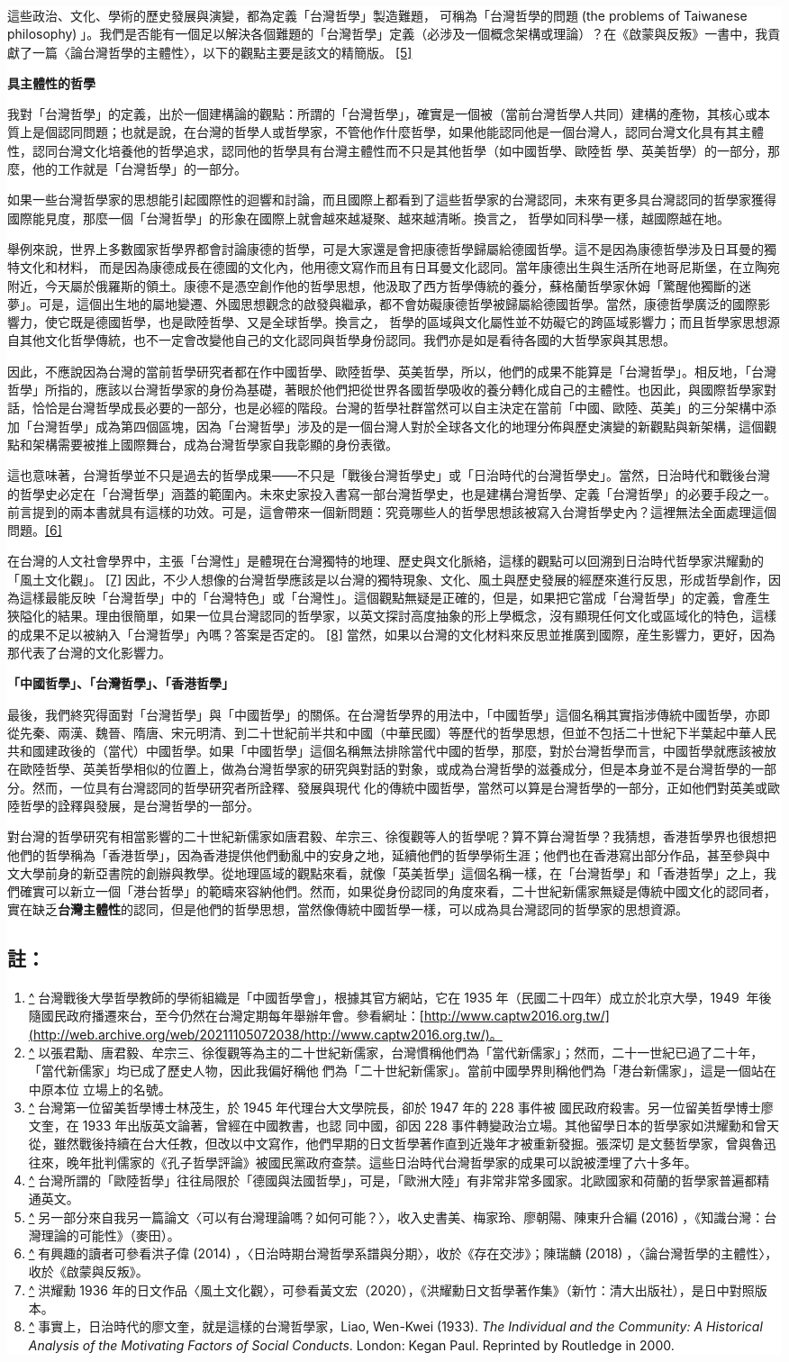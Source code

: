 這些政治、文化、學術的歷史發展與演變，都為定義「台灣哲學」製造難題， 可稱為「台灣哲學的問題 (the problems of Taiwanese philosophy) 」。我們是否能有一個足以解決各個難題的「台灣哲學」定義（必涉及一個概念架構或理論）？在《啟蒙與反叛》一書中，我貢獻了一篇〈論台灣哲學的主體性〉，以下的觀點主要是該文的精簡版。 [\[5\]](#footnote-5)

**具主體性的哲學**

我對「台灣哲學」的定義，出於一個建構論的觀點：所謂的「台灣哲學」，確實是一個被（當前台灣哲學人共同）建構的產物，其核心或本質上是個認同問題；也就是說，在台灣的哲學人或哲學家，不管他作什麼哲學，如果他能認同他是一個台灣人，認同台灣文化具有其主體性，認同台灣文化培養他的哲學追求，認同他的哲學具有台灣主體性而不只是其他哲學（如中國哲學、歐陸哲 學、英美哲學）的一部分，那麼，他的工作就是「台灣哲學」的一部分。

如果一些台灣哲學家的思想能引起國際性的迴響和討論，而且國際上都看到了這些哲學家的台灣認同，未來有更多具台灣認同的哲學家獲得國際能見度，那麼一個「台灣哲學」的形象在國際上就會越來越凝聚、越來越清晰。換言之， 哲學如同科學一樣，越國際越在地。

舉例來說，世界上多數國家哲學界都會討論康德的哲學，可是大家還是會把康德哲學歸屬給德國哲學。這不是因為康德哲學涉及日耳曼的獨特文化和材料， 而是因為康德成長在德國的文化內，他用德文寫作而且有日耳曼文化認同。當年康德出生與生活所在地哥尼斯堡，在立陶宛附近，今天屬於俄羅斯的領土。康德不是憑空創作他的哲學思想，他汲取了西方哲學傳統的養分，蘇格蘭哲學家休姆「驚醒他獨斷的迷夢」。可是，這個出生地的屬地變遷、外國思想觀念的啟發與繼承，都不會妨礙康德哲學被歸屬給德國哲學。當然，康德哲學廣泛的國際影響力，使它既是德國哲學，也是歐陸哲學、又是全球哲學。換言之， 哲學的區域與文化屬性並不妨礙它的跨區域影響力；而且哲學家思想源自其他文化哲學傳統，也不一定會改變他自己的文化認同與哲學身份認同。我們亦是如是看待各國的大哲學家與其思想。

因此，不應說因為台灣的當前哲學研究者都在作中國哲學、歐陸哲學、英美哲學，所以，他們的成果不能算是「台灣哲學」。相反地，「台灣哲學」所指的，應該以台灣哲學家的身份為基礎，著眼於他們把從世界各國哲學吸收的養分轉化成自己的主體性。也因此，與國際哲學家對話，恰恰是台灣哲學成長必要的一部分，也是必經的階段。台灣的哲學社群當然可以自主決定在當前「中國、歐陸、英美」的三分架構中添加「台灣哲學」成為第四個區塊，因為「台灣哲學」涉及的是一個台灣人對於全球各文化的地理分佈與歷史演變的新觀點與新架構，這個觀點和架構需要被推上國際舞台，成為台灣哲學家自我彰顯的身份表徵。

這也意味著，台灣哲學並不只是過去的哲學成果——不只是「戰後台灣哲學史」或「日治時代的台灣哲學史」。當然，日治時代和戰後台灣的哲學史必定在「台灣哲學」涵蓋的範圍內。未來史家投入書寫一部台灣哲學史，也是建構台灣哲學、定義「台灣哲學」的必要手段之一。前言提到的兩本書就具有這樣的功效。可是，這會帶來一個新問題：究竟哪些人的哲學思想該被寫入台灣哲學史內？這裡無法全面處理這個問題。[\[6\]](#footnote-6) 

在台灣的人文社會學界中，主張「台灣性」是體現在台灣獨特的地理、歷史與文化脈絡，這樣的觀點可以回溯到日治時代哲學家洪耀勳的「風土文化觀」。 [\[7\]](#footnote-7) 因此，不少人想像的台灣哲學應該是以台灣的獨特現象、文化、風土與歷史發展的經歷來進行反思，形成哲學創作，因為這樣最能反映「台灣哲學」中的「台灣特色」或「台灣性」。這個觀點無疑是正確的，但是，如果把它當成「台灣哲學」的定義，會產生狹隘化的結果。理由很簡單，如果一位具台灣認同的哲學家，以英文探討高度抽象的形上學概念，沒有顯現任何文化或區域化的特色，這樣的成果不足以被納入「台灣哲學」內嗎？答案是否定的。 [\[8\]](#footnote-8) 當然，如果以台灣的文化材料來反思並推廣到國際，産生影響力，更好，因為那代表了台灣的文化影響力。

**「中國哲學」、「台灣哲學」、「香港哲學」**

最後，我們終究得面對「台灣哲學」與「中國哲學」的關係。在台灣哲學界的用法中，「中國哲學」這個名稱其實指涉傳統中國哲學，亦即從先秦、兩漢、魏晉、隋唐、宋元明清、到二十世紀前半共和中國（中華民國）等歷代的哲學思想，但並不包括二十世紀下半葉起中華人民共和國建政後的（當代）中國哲學。如果「中國哲學」這個名稱無法排除當代中國的哲學，那麼，對於台灣哲學而言，中國哲學就應該被放在歐陸哲學、英美哲學相似的位置上，做為台灣哲學家的研究與對話的對象，或成為台灣哲學的滋養成分，但是本身並不是台灣哲學的一部分。然而，一位具有台灣認同的哲學研究者所詮釋、發展與現代 化的傳統中國哲學，當然可以算是台灣哲學的一部分，正如他們對英美或歐陸哲學的詮釋與發展，是台灣哲學的一部分。

對台灣的哲學研究有相當影響的二十世紀新儒家如唐君毅、牟宗三、徐復觀等人的哲學呢？算不算台灣哲學？我猜想，香港哲學界也很想把他們的哲學稱為「香港哲學」，因為香港提供他們動亂中的安身之地，延續他們的哲學學術生涯；他們也在香港寫出部分作品，甚至參與中文大學前身的新亞書院的創辦與教學。從地理區域的觀點來看，就像「英美哲學」這個名稱一樣，在「台灣哲學」和「香港哲學」之上，我們確實可以新立一個「港台哲學」的範疇來容納他們。然而，如果從身份認同的角度來看，二十世紀新儒家無疑是傳統中國文化的認同者，實在缺乏**台灣主體性**的認同，但是他們的哲學思想，當然像傳統中國哲學一樣，可以成為具台灣認同的哲學家的思想資源。

註：
--

1.  [^](#footnote-marker-1-1) 台灣戰後大學哲學教師的學術組織是「中國哲學會」，根據其官方網站，它在 1935 年（民國二十四年）成立於北京大學，1949  年後隨國民政府播遷來台，至今仍然在台灣定期每年舉辦年會。參看網址：[http://www.captw2016.org.tw/](http://web.archive.org/web/20211105072038/http://www.captw2016.org.tw/)。
2.  [^](#footnote-marker-2-1) 以張君勱、唐君毅、牟宗三、徐復觀等為主的二十世紀新儒家，台灣慣稱他們為「當代新儒家」；然而，二十一世紀已過了二十年，「當代新儒家」均已成了歷史人物，因此我偏好稱他 們為「二十世紀新儒家」。當前中國學界則稱他們為「港台新儒家」，這是一個站在中原本位 立場上的名號。
3.  [^](#footnote-marker-3-1) 台灣第一位留美哲學博士林茂生，於 1945 年代理台大文學院長，卻於 1947 年的 228 事件被 國民政府殺害。另一位留美哲學博士廖文奎，在 1933 年出版英文論著，曾經在中國教書，也認 同中國，卻因 228 事件轉變政治立場。其他留學日本的哲學家如洪耀勳和曾天從，雖然戰後持續在台大任教，但改以中文寫作，他們早期的日文哲學著作直到近幾年才被重新發掘。張深切 是文藝哲學家，曾與魯迅往來，晚年批判儒家的《孔子哲學評論》被國民黨政府查禁。這些日治時代台灣哲學家的成果可以說被湮埋了六十多年。
4.  [^](#footnote-marker-4-1) 台灣所謂的「歐陸哲學」往往局限於「德國與法國哲學」，可是，「歐洲大陸」有非常非常多國家。北歐國家和荷蘭的哲學家普遍都精通英文。
5.  [^](#footnote-marker-5-1) 另一部分來自我另一篇論文〈可以有台灣理論嗎？如何可能？〉，收入史書美、梅家玲、廖朝陽、陳東升合編 (2016) ，《知識台灣：台灣理論的可能性》（麥田）。
6.  [^](#footnote-marker-6-1) 有興趣的讀者可參看洪子偉 (2014) ，〈日治時期台灣哲學系譜與分期〉，收於《存在交涉》；陳瑞麟 (2018) ，〈論台灣哲學的主體性〉，收於《啟蒙與反叛》。
7.  [^](#footnote-marker-7-1) 洪耀勳 1936 年的日文作品〈風土文化觀〉，可參看黃文宏（2020），《洪耀勳日文哲學著作集》（新竹：清大出版社），是日中對照版本。
8.  [^](#footnote-marker-8-1) 事實上，日治時代的廖文奎，就是這樣的台灣哲學家，Liao, Wen-Kwei (1933). _The Individual and the Community: A Historical Analysis of the Motivating Factors of Social Conducts_. London: Kegan Paul. Reprinted by Routledge in 2000.